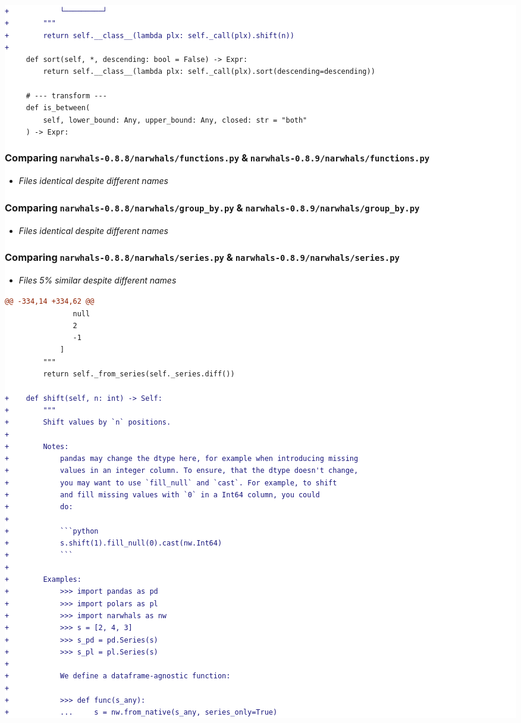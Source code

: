 ```diff
+            └─────────┘
+        """
+        return self.__class__(lambda plx: self._call(plx).shift(n))
+
     def sort(self, *, descending: bool = False) -> Expr:
         return self.__class__(lambda plx: self._call(plx).sort(descending=descending))
 
     # --- transform ---
     def is_between(
         self, lower_bound: Any, upper_bound: Any, closed: str = "both"
     ) -> Expr:
```

### Comparing `narwhals-0.8.8/narwhals/functions.py` & `narwhals-0.8.9/narwhals/functions.py`

 * *Files identical despite different names*

### Comparing `narwhals-0.8.8/narwhals/group_by.py` & `narwhals-0.8.9/narwhals/group_by.py`

 * *Files identical despite different names*

### Comparing `narwhals-0.8.8/narwhals/series.py` & `narwhals-0.8.9/narwhals/series.py`

 * *Files 5% similar despite different names*

```diff
@@ -334,14 +334,62 @@
                null
                2
                -1
             ]
         """
         return self._from_series(self._series.diff())
 
+    def shift(self, n: int) -> Self:
+        """
+        Shift values by `n` positions.
+
+        Notes:
+            pandas may change the dtype here, for example when introducing missing
+            values in an integer column. To ensure, that the dtype doesn't change,
+            you may want to use `fill_null` and `cast`. For example, to shift
+            and fill missing values with `0` in a Int64 column, you could
+            do:
+
+            ```python
+            s.shift(1).fill_null(0).cast(nw.Int64)
+            ```
+
+        Examples:
+            >>> import pandas as pd
+            >>> import polars as pl
+            >>> import narwhals as nw
+            >>> s = [2, 4, 3]
+            >>> s_pd = pd.Series(s)
+            >>> s_pl = pl.Series(s)
+
+            We define a dataframe-agnostic function:
+
+            >>> def func(s_any):
+            ...     s = nw.from_native(s_any, series_only=True)
```